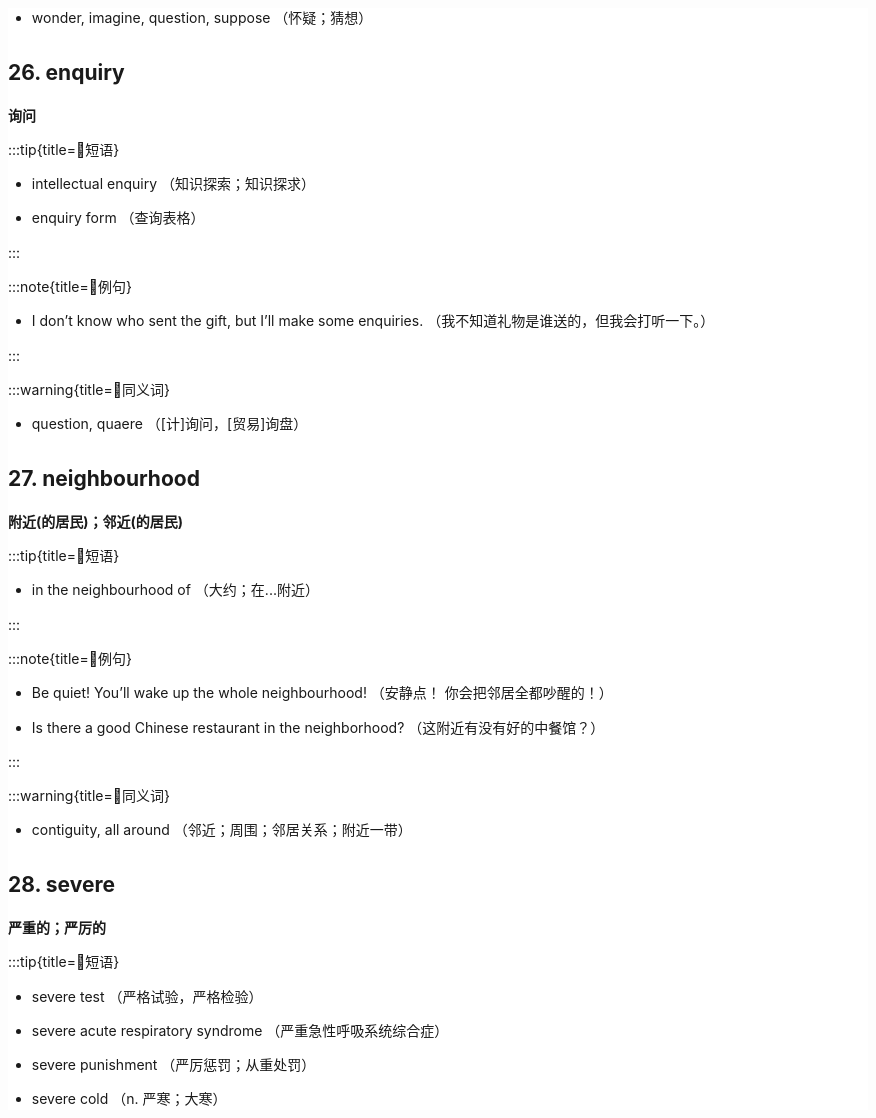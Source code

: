- wonder, imagine, question, suppose （怀疑；猜想）


## 26. enquiry

**询问**

:::tip{title=🤩短语}

- intellectual enquiry （知识探索；知识探求）

- enquiry form （查询表格）

:::

:::note{title=🎤例句}

- I don’t know who sent the gift, but I’ll make some enquiries. （我不知道礼物是谁送的，但我会打听一下。）

:::

:::warning{title=🤔同义词}

- question, quaere （[计]询问，[贸易]询盘）


## 27. neighbourhood

**附近(的居民)；邻近(的居民)**

:::tip{title=🤩短语}

- in the neighbourhood of （大约；在...附近）

:::

:::note{title=🎤例句}

- Be quiet! You’ll wake up the whole neighbourhood! （安静点！ 你会把邻居全都吵醒的！）

- Is there a good Chinese restaurant in the neighbor­hood? （这附近有没有好的中餐馆？）

:::

:::warning{title=🤔同义词}

- contiguity, all around （邻近；周围；邻居关系；附近一带）


## 28. severe

**严重的；严厉的**

:::tip{title=🤩短语}

- severe test （严格试验，严格检验）

- severe acute respiratory syndrome （严重急性呼吸系统综合症）

- severe punishment （严厉惩罚；从重处罚）

- severe cold （n. 严寒；大寒）
